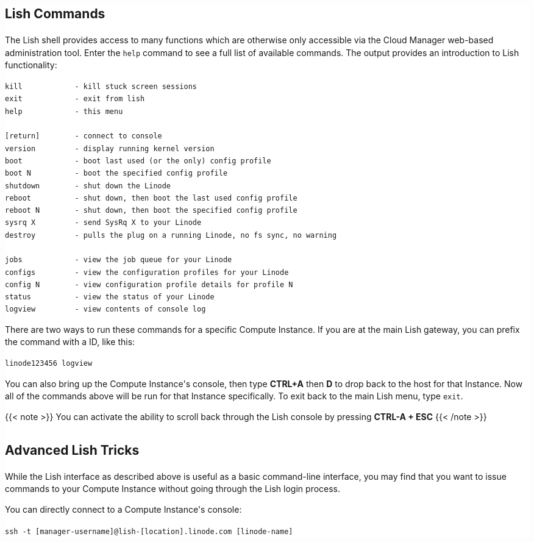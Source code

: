 ## Lish Commands

The Lish shell provides access to many functions which are otherwise only accessible via the Cloud Manager web-based administration tool. Enter the `help` command to see a full list of available commands. The output provides an introduction to Lish functionality:

```output
kill            - kill stuck screen sessions
exit            - exit from lish
help            - this menu

[return]        - connect to console
version         - display running kernel version
boot            - boot last used (or the only) config profile
boot N          - boot the specified config profile
shutdown        - shut down the Linode
reboot          - shut down, then boot the last used config profile
reboot N        - shut down, then boot the specified config profile
sysrq X         - send SysRq X to your Linode
destroy         - pulls the plug on a running Linode, no fs sync, no warning

jobs            - view the job queue for your Linode
configs         - view the configuration profiles for your Linode
config N        - view configuration profile details for profile N
status          - view the status of your Linode
logview         - view contents of console log
```

There are two ways to run these commands for a specific Compute Instance. If you are at the main Lish gateway, you can prefix the command with a ID, like this:

```command
linode123456 logview
```

You can also bring up the Compute Instance's console, then type **CTRL+A** then **D** to drop back to the host for that Instance. Now all of the commands above will be run for that Instance specifically. To exit back to the main Lish menu, type `exit`.

{{< note >}}
You can activate the ability to scroll back through the Lish console by pressing **CTRL-A + ESC**
{{< /note >}}

## Advanced Lish Tricks

While the Lish interface as described above is useful as a basic command-line interface, you may find that you want to issue commands to your Compute Instance without going through the Lish login process.

You can directly connect to a Compute Instance's console:

```command
ssh -t [manager-username]@lish-[location].linode.com [linode-name]
```
